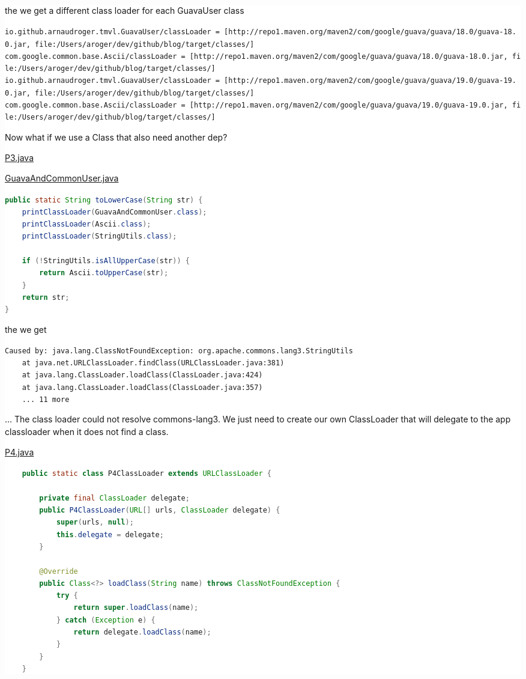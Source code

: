 the we get a different class loader for each GuavaUser class

```
io.github.arnaudroger.tmvl.GuavaUser/classLoader = [http://repo1.maven.org/maven2/com/google/guava/guava/18.0/guava-18.0.jar, file:/Users/aroger/dev/github/blog/target/classes/]
com.google.common.base.Ascii/classLoader = [http://repo1.maven.org/maven2/com/google/guava/guava/18.0/guava-18.0.jar, file:/Users/aroger/dev/github/blog/target/classes/]
io.github.arnaudroger.tmvl.GuavaUser/classLoader = [http://repo1.maven.org/maven2/com/google/guava/guava/19.0/guava-19.0.jar, file:/Users/aroger/dev/github/blog/target/classes/]
com.google.common.base.Ascii/classLoader = [http://repo1.maven.org/maven2/com/google/guava/guava/19.0/guava-19.0.jar, file:/Users/aroger/dev/github/blog/target/classes/]
```

Now what if we use a Class that also need another dep?

[P3.java](src/main/java/io/github/arnaudroger/tmvl/P3.java)

[GuavaAndCommonUser.java](src/main/java/io/github/arnaudroger/tmvl/GuavaAndCommonUser.java)
```java
public static String toLowerCase(String str) {
    printClassLoader(GuavaAndCommonUser.class);
    printClassLoader(Ascii.class);
    printClassLoader(StringUtils.class);

    if (!StringUtils.isAllUpperCase(str)) {
        return Ascii.toUpperCase(str);
    }
    return str;
}
```

the we get

```
Caused by: java.lang.ClassNotFoundException: org.apache.commons.lang3.StringUtils
	at java.net.URLClassLoader.findClass(URLClassLoader.java:381)
	at java.lang.ClassLoader.loadClass(ClassLoader.java:424)
	at java.lang.ClassLoader.loadClass(ClassLoader.java:357)
	... 11 more
```

...
The class loader could not resolve commons-lang3. We just need to create our own ClassLoader that will delegate to
the app classloader when it does not find a class.

[P4.java](src/main/java/io/github/arnaudroger/tmvl/P4.java)
```java
    public static class P4ClassLoader extends URLClassLoader {

        private final ClassLoader delegate;
        public P4ClassLoader(URL[] urls, ClassLoader delegate) {
            super(urls, null);
            this.delegate = delegate;
        }

        @Override
        public Class<?> loadClass(String name) throws ClassNotFoundException {
            try {
                return super.loadClass(name);
            } catch (Exception e) {
                return delegate.loadClass(name);
            }
        }
    }
```
